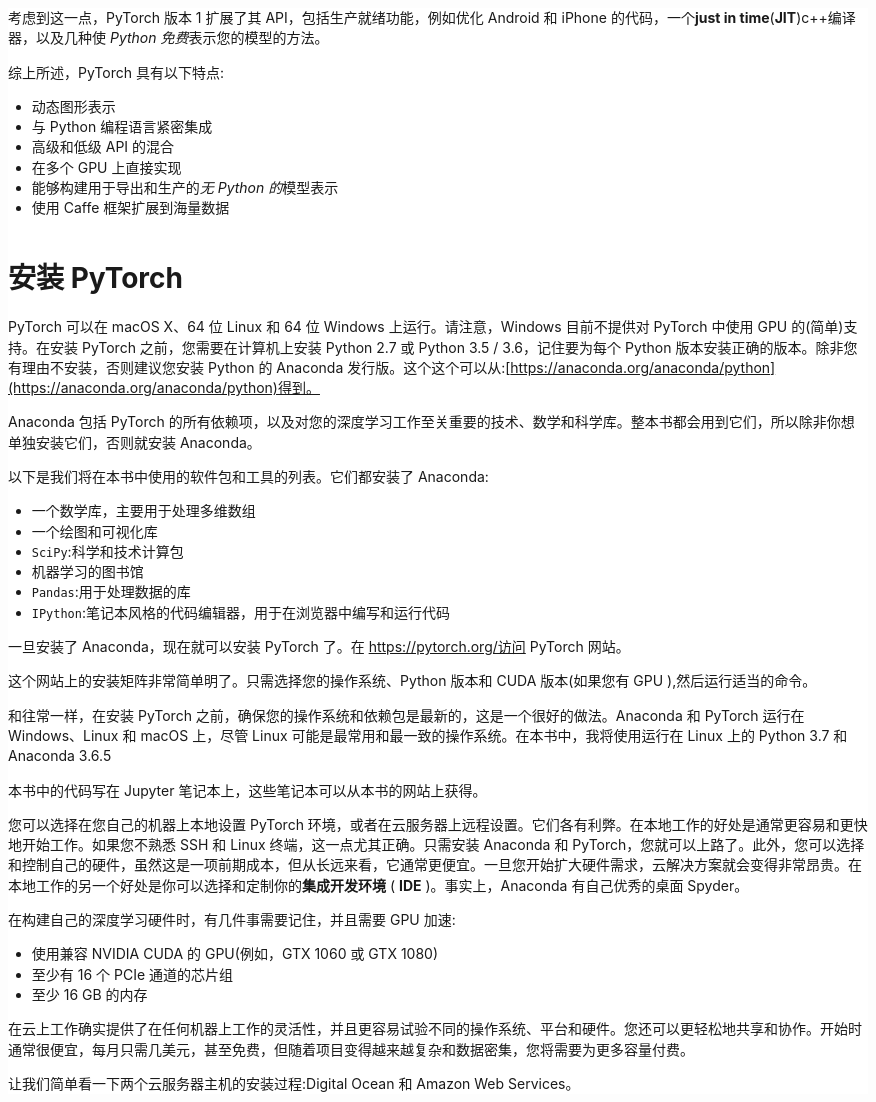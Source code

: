 考虑到这一点，PyTorch 版本 1 扩展了其 API，包括生产就绪功能，例如优化 Android 和 iPhone 的代码，一个**just in time**(**JIT**)c++编译器，以及几种使 *Python 免费*表示您的模型的方法。

综上所述，PyTorch 具有以下特点:

*   动态图形表示
*   与 Python 编程语言紧密集成
*   高级和低级 API 的混合
*   在多个 GPU 上直接实现
*   能够构建用于导出和生产的*无 Python 的*模型表示
*   使用 Caffe 框架扩展到海量数据

<title>Installing PyTorch</title> <link rel="stylesheet" href="css/style.css" type="text/css"> 

# 安装 PyTorch

PyTorch 可以在 macOS X、64 位 Linux 和 64 位 Windows 上运行。请注意，Windows 目前不提供对 PyTorch 中使用 GPU 的(简单)支持。在安装 PyTorch 之前，您需要在计算机上安装 Python 2.7 或 Python 3.5 / 3.6，记住要为每个 Python 版本安装正确的版本。除非您有理由不安装，否则建议您安装 Python 的 Anaconda 发行版。这个这个可以从:[https://anaconda.org/anaconda/python](https://anaconda.org/anaconda/python)得到。

Anaconda 包括 PyTorch 的所有依赖项，以及对您的深度学习工作至关重要的技术、数学和科学库。整本书都会用到它们，所以除非你想单独安装它们，否则就安装 Anaconda。

以下是我们将在本书中使用的软件包和工具的列表。它们都安装了 Anaconda:

*   一个数学库，主要用于处理多维数组
*   一个绘图和可视化库
*   `SciPy`:科学和技术计算包
*   机器学习的图书馆
*   `Pandas`:用于处理数据的库
*   `IPython`:笔记本风格的代码编辑器，用于在浏览器中编写和运行代码

一旦安装了 Anaconda，现在就可以安装 PyTorch 了。在 https://pytorch.org/访问 PyTorch 网站。

这个网站上的安装矩阵非常简单明了。只需选择您的操作系统、Python 版本和 CUDA 版本(如果您有 GPU ),然后运行适当的命令。

和往常一样，在安装 PyTorch 之前，确保您的操作系统和依赖包是最新的，这是一个很好的做法。Anaconda 和 PyTorch 运行在 Windows、Linux 和 macOS 上，尽管 Linux 可能是最常用和最一致的操作系统。在本书中，我将使用运行在 Linux 上的 Python 3.7 和 Anaconda 3.6.5

本书中的代码写在 Jupyter 笔记本上，这些笔记本可以从本书的网站上获得。

您可以选择在您自己的机器上本地设置 PyTorch 环境，或者在云服务器上远程设置。它们各有利弊。在本地工作的好处是通常更容易和更快地开始工作。如果您不熟悉 SSH 和 Linux 终端，这一点尤其正确。只需安装 Anaconda 和 PyTorch，您就可以上路了。此外，您可以选择和控制自己的硬件，虽然这是一项前期成本，但从长远来看，它通常更便宜。一旦您开始扩大硬件需求，云解决方案就会变得非常昂贵。在本地工作的另一个好处是你可以选择和定制你的**集成开发环境** ( **IDE** )。事实上，Anaconda 有自己优秀的桌面 Spyder。

在构建自己的深度学习硬件时，有几件事需要记住，并且需要 GPU 加速:

*   使用兼容 NVIDIA CUDA 的 GPU(例如，GTX 1060 或 GTX 1080)
*   至少有 16 个 PCIe 通道的芯片组
*   至少 16 GB 的内存

在云上工作确实提供了在任何机器上工作的灵活性，并且更容易试验不同的操作系统、平台和硬件。您还可以更轻松地共享和协作。开始时通常很便宜，每月只需几美元，甚至免费，但随着项目变得越来越复杂和数据密集，您将需要为更多容量付费。

让我们简单看一下两个云服务器主机的安装过程:Digital Ocean 和 Amazon Web Services。

<title>Digital Ocean</title> <link rel="stylesheet" href="css/style.css" type="text/css"> 
